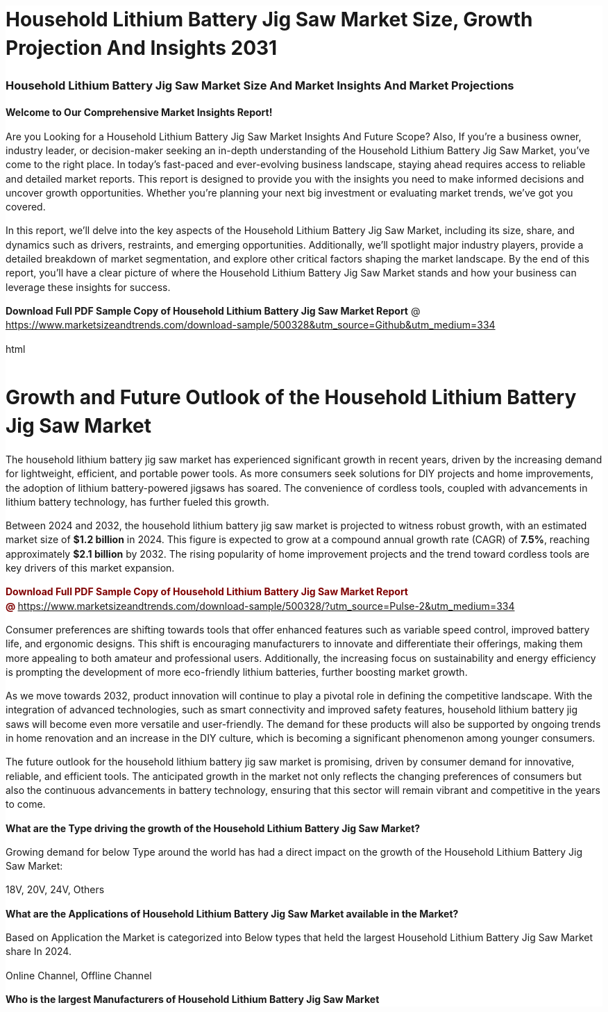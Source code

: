 <h1> Household Lithium Battery Jig Saw Market Size, Growth Projection And Insights 2031</h1><div class="" data-test-id=""><h3><span class="">Household Lithium Battery Jig Saw Market Size And Market Insights And Market Projections</span></h3></div><div class="" data-test-id=""><p><strong>Welcome to Our Comprehensive Market Insights Report!</strong></p><p>Are you Looking for a Household Lithium Battery Jig Saw Market Insights And Future Scope? Also, If you&rsquo;re a business owner, industry leader, or decision-maker seeking an in-depth understanding of the Household Lithium Battery Jig Saw Market, you&rsquo;ve come to the right place. In today&rsquo;s fast-paced and ever-evolving business landscape, staying ahead requires access to reliable and detailed market reports. This report is designed to provide you with the insights you need to make informed decisions and uncover growth opportunities. Whether you&rsquo;re planning your next big investment or evaluating market trends, we&rsquo;ve got you covered.</p><p>In this report, we&rsquo;ll delve into the key aspects of the Household Lithium Battery Jig Saw Market, including its size, share, and dynamics such as drivers, restraints, and emerging opportunities. Additionally, we&rsquo;ll spotlight major industry players, provide a detailed breakdown of market segmentation, and explore other critical factors shaping the market landscape. By the end of this report, you&rsquo;ll have a clear picture of where the Household Lithium Battery Jig Saw Market stands and how your business can leverage these insights for success.</p><p><strong>Download Full PDF Sample Copy of Household Lithium Battery Jig Saw Market Report</strong> @ <a href="https://www.marketsizeandtrends.com/download-sample/500328&utm_source=Github&utm_medium=334" target="_blank">https://www.marketsizeandtrends.com/download-sample/500328&utm_source=Github&utm_medium=334</a></p></div><div class="" data-test-id=""><p><span class="">html<!DOCTYPE html><html lang="en"><head> <meta charset="UTF-8"> <meta name="viewport" content="width=device-width, initial-scale=1.0"> <title>Household Lithium Battery Jig Saw Market Outlook</title></head><body> <h1>Growth and Future Outlook of the Household Lithium Battery Jig Saw Market</h1> <p>The household lithium battery jig saw market has experienced significant growth in recent years, driven by the increasing demand for lightweight, efficient, and portable power tools. As more consumers seek solutions for DIY projects and home improvements, the adoption of lithium battery-powered jigsaws has soared. The convenience of cordless tools, coupled with advancements in lithium battery technology, has further fueled this growth.</p> <p>Between 2024 and 2032, the household lithium battery jig saw market is projected to witness robust growth, with an estimated market size of <strong>$1.2 billion</strong> in 2024. This figure is expected to grow at a compound annual growth rate (CAGR) of <strong>7.5%</strong>, reaching approximately <strong>$2.1 billion</strong> by 2032. The rising popularity of home improvement projects and the trend toward cordless tools are key drivers of this market expansion.</p> <p><strong><span style="color: #800000;">Download Full PDF Sample Copy of Household Lithium Battery Jig Saw Market Report @</span>&nbsp;</strong><a href="https://www.marketsizeandtrends.com/download-sample/500328/?utm_source=Pulse-2&amp;utm_medium=334">https://www.marketsizeandtrends.com/download-sample/500328/?utm_source=Pulse-2&amp;utm_medium=334</a></p> <p>Consumer preferences are shifting towards tools that offer enhanced features such as variable speed control, improved battery life, and ergonomic designs. This shift is encouraging manufacturers to innovate and differentiate their offerings, making them more appealing to both amateur and professional users. Additionally, the increasing focus on sustainability and energy efficiency is prompting the development of more eco-friendly lithium batteries, further boosting market growth.</p> <p>As we move towards 2032, product innovation will continue to play a pivotal role in defining the competitive landscape. With the integration of advanced technologies, such as smart connectivity and improved safety features, household lithium battery jig saws will become even more versatile and user-friendly. The demand for these products will also be supported by ongoing trends in home renovation and an increase in the DIY culture, which is becoming a significant phenomenon among younger consumers.</p> <p>The future outlook for the household lithium battery jig saw market is promising, driven by consumer demand for innovative, reliable, and efficient tools. The anticipated growth in the market not only reflects the changing preferences of consumers but also the continuous advancements in battery technology, ensuring that this sector will remain vibrant and competitive in the years to come.</p></body></html></span></p><p><strong><span class="">What are the&nbsp;Type driving the growth of the Household Lithium Battery Jig Saw Market?</span></strong></p></div><div class="" data-test-id=""><p><span class="">Growing demand for below Type around the world has had a direct impact on the growth of the Household Lithium Battery Jig Saw Market:</span></p></div><div class="" data-test-id=""><p>18V, 20V, 24V, Others</p><p><span class=""><strong>What are the&nbsp;Applications&nbsp;of Household Lithium Battery Jig Saw Market available in the Market?</strong></span></p></div><div class="" data-test-id=""><p><span class="">Based on Application the Market is categorized into Below types that held the largest Household Lithium Battery Jig Saw Market share In 2024.</span></p></div><div class="" data-test-id=""><p><span class="">Online Channel, Offline Channel</span></p><p><span class=""><strong>Who is the largest Manufacturers of Household Lithium Battery Jig Saw Market